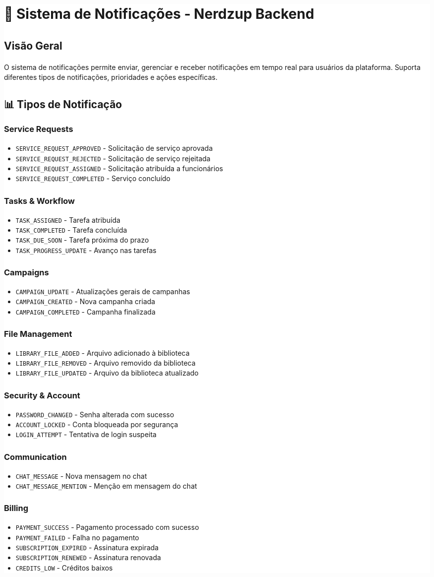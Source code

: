 # 🔔 Sistema de Notificações - Nerdzup Backend

## Visão Geral

O sistema de notificações permite enviar, gerenciar e receber notificações em tempo real para usuários da plataforma. Suporta diferentes tipos de notificações, prioridades e ações específicas.

## 📊 Tipos de Notificação

### Service Requests
- `SERVICE_REQUEST_APPROVED` - Solicitação de serviço aprovada
- `SERVICE_REQUEST_REJECTED` - Solicitação de serviço rejeitada  
- `SERVICE_REQUEST_ASSIGNED` - Solicitação atribuída a funcionários
- `SERVICE_REQUEST_COMPLETED` - Serviço concluído

### Tasks & Workflow
- `TASK_ASSIGNED` - Tarefa atribuída
- `TASK_COMPLETED` - Tarefa concluída
- `TASK_DUE_SOON` - Tarefa próxima do prazo
- `TASK_PROGRESS_UPDATE` - Avanço nas tarefas

### Campaigns
- `CAMPAIGN_UPDATE` - Atualizações gerais de campanhas
- `CAMPAIGN_CREATED` - Nova campanha criada
- `CAMPAIGN_COMPLETED` - Campanha finalizada

### File Management
- `LIBRARY_FILE_ADDED` - Arquivo adicionado à biblioteca
- `LIBRARY_FILE_REMOVED` - Arquivo removido da biblioteca
- `LIBRARY_FILE_UPDATED` - Arquivo da biblioteca atualizado

### Security & Account
- `PASSWORD_CHANGED` - Senha alterada com sucesso
- `ACCOUNT_LOCKED` - Conta bloqueada por segurança
- `LOGIN_ATTEMPT` - Tentativa de login suspeita

### Communication
- `CHAT_MESSAGE` - Nova mensagem no chat
- `CHAT_MESSAGE_MENTION` - Menção em mensagem do chat

### Billing
- `PAYMENT_SUCCESS` - Pagamento processado com sucesso
- `PAYMENT_FAILED` - Falha no pagamento
- `SUBSCRIPTION_EXPIRED` - Assinatura expirada
- `SUBSCRIPTION_RENEWED` - Assinatura renovada
- `CREDITS_LOW` - Créditos baixos
